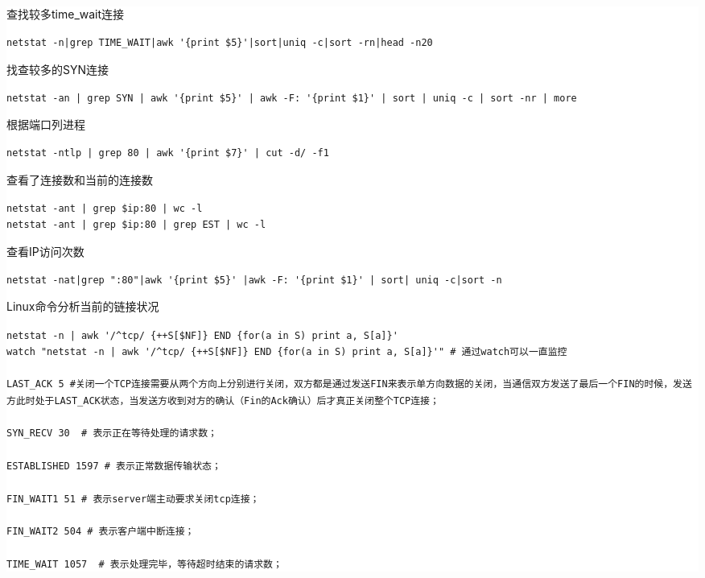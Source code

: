 查找较多time_wait连接
```
netstat -n|grep TIME_WAIT|awk '{print $5}'|sort|uniq -c|sort -rn|head -n20
```

找查较多的SYN连接
```
netstat -an | grep SYN | awk '{print $5}' | awk -F: '{print $1}' | sort | uniq -c | sort -nr | more
```

根据端口列进程
```
netstat -ntlp | grep 80 | awk '{print $7}' | cut -d/ -f1
```

查看了连接数和当前的连接数
```
netstat -ant | grep $ip:80 | wc -l 
netstat -ant | grep $ip:80 | grep EST | wc -l
```

查看IP访问次数
```
netstat -nat|grep ":80"|awk '{print $5}' |awk -F: '{print $1}' | sort| uniq -c|sort -n
```

Linux命令分析当前的链接状况
```
netstat -n | awk '/^tcp/ {++S[$NF]} END {for(a in S) print a, S[a]}'
watch "netstat -n | awk '/^tcp/ {++S[$NF]} END {for(a in S) print a, S[a]}'" # 通过watch可以一直监控

LAST_ACK 5 #关闭一个TCP连接需要从两个方向上分别进行关闭，双方都是通过发送FIN来表示单方向数据的关闭，当通信双方发送了最后一个FIN的时候，发送方此时处于LAST_ACK状态，当发送方收到对方的确认（Fin的Ack确认）后才真正关闭整个TCP连接；

SYN_RECV 30  # 表示正在等待处理的请求数；

ESTABLISHED 1597 # 表示正常数据传输状态； 

FIN_WAIT1 51 # 表示server端主动要求关闭tcp连接； 

FIN_WAIT2 504 # 表示客户端中断连接； 

TIME_WAIT 1057  # 表示处理完毕，等待超时结束的请求数； 
```
